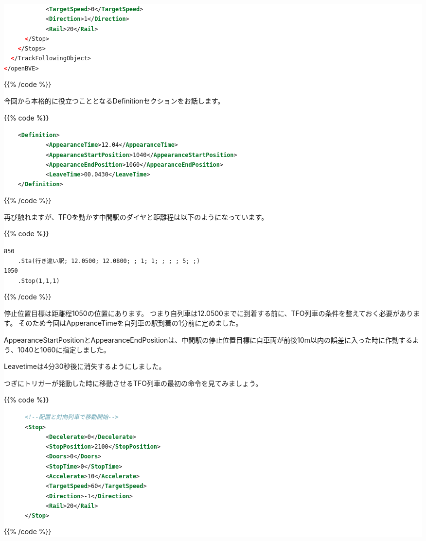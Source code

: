 ```XML
        	<TargetSpeed>0</TargetSpeed>
        	<Direction>1</Direction>
        	<Rail>20</Rail>
      </Stop>	
    </Stops>	
  </TrackFollowingObject>	
</openBVE>	
```
{{% /code %}}

今回から本格的に役立つこととなるDefinitionセクションをお話します。

{{% code %}}
```XML
    <Definition>	
        	<AppearanceTime>12.04</AppearanceTime>
        	<AppearanceStartPosition>1040</AppearanceStartPosition>
        	<AppearanceEndPosition>1060</AppearanceEndPosition>
        	<LeaveTime>00.0430</LeaveTime>
    </Definition>	
```
{{% /code %}}

再び触れますが、TFOを動かす中間駅のダイヤと距離程は以下のようになっています。

{{% code %}}
```
850
	.Sta(行き違い駅; 12.0500; 12.0800; ; 1; 1; ; ; ; 5; ;)
1050	
	.Stop(1,1,1)
```
{{% /code %}}

停止位置目標は距離程1050の位置にあります。
つまり自列車は12.0500までに到着する前に、TFO列車の条件を整えておく必要があります。
そのため今回はApperanceTimeを自列車の駅到着の1分前に定めました。

AppearanceStartPositionとAppearanceEndPositionは、中間駅の停止位置目標に自車両が前後10m以内の誤差に入った時に作動するよう、1040と1060に指定しました。

Leavetimeは4分30秒後に消失するようにしました。

つぎにトリガーが発動した時に移動させるTFO列車の最初の命令を見てみましょう。

{{% code %}}
```XML
      <!--配置と対向列車で移動開始-->	
      <Stop>	
        	<Decelerate>0</Decelerate>
        	<StopPosition>2100</StopPosition>
        	<Doors>0</Doors>
        	<StopTime>0</StopTime>
        	<Accelerate>10</Accelerate>
        	<TargetSpeed>60</TargetSpeed>
        	<Direction>-1</Direction>
        	<Rail>20</Rail>
      </Stop>	
```
{{% /code %}}

